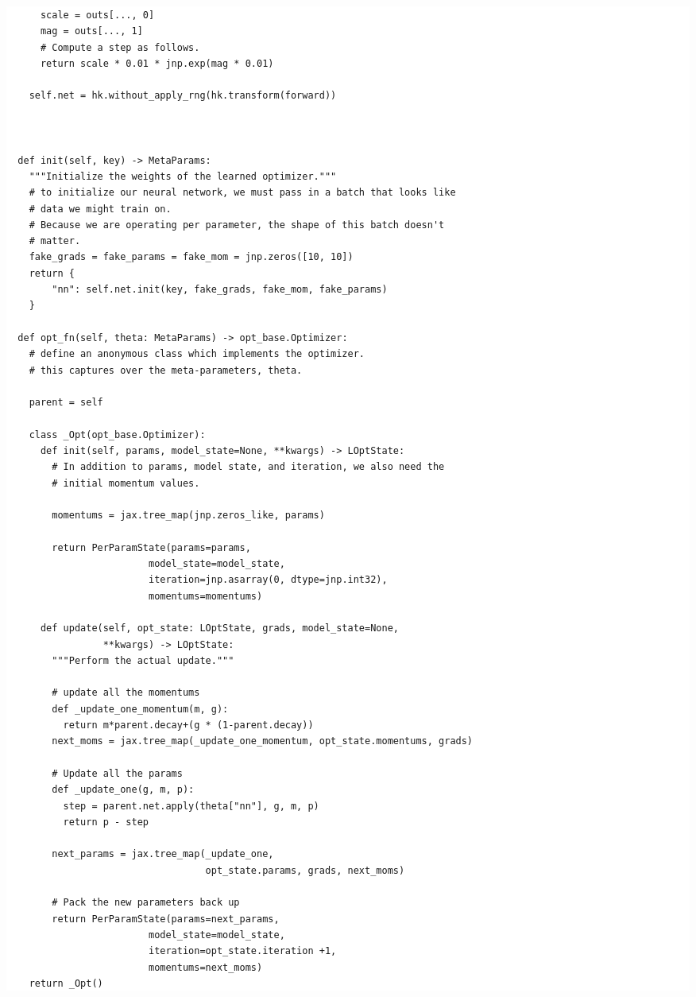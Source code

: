 ```{code-cell}
      scale = outs[..., 0]
      mag = outs[..., 1]
      # Compute a step as follows.
      return scale * 0.01 * jnp.exp(mag * 0.01)

    self.net = hk.without_apply_rng(hk.transform(forward))

    

  def init(self, key) -> MetaParams:
    """Initialize the weights of the learned optimizer."""
    # to initialize our neural network, we must pass in a batch that looks like
    # data we might train on.
    # Because we are operating per parameter, the shape of this batch doesn't
    # matter.
    fake_grads = fake_params = fake_mom = jnp.zeros([10, 10])
    return {
        "nn": self.net.init(key, fake_grads, fake_mom, fake_params)
    }

  def opt_fn(self, theta: MetaParams) -> opt_base.Optimizer:
    # define an anonymous class which implements the optimizer.
    # this captures over the meta-parameters, theta.

    parent = self
    
    class _Opt(opt_base.Optimizer):
      def init(self, params, model_state=None, **kwargs) -> LOptState:
        # In addition to params, model state, and iteration, we also need the
        # initial momentum values.

        momentums = jax.tree_map(jnp.zeros_like, params)

        return PerParamState(params=params,
                         model_state=model_state,
                         iteration=jnp.asarray(0, dtype=jnp.int32),
                         momentums=momentums)

      def update(self, opt_state: LOptState, grads, model_state=None,
                 **kwargs) -> LOptState:
        """Perform the actual update."""
        
        # update all the momentums
        def _update_one_momentum(m, g):
          return m*parent.decay+(g * (1-parent.decay))
        next_moms = jax.tree_map(_update_one_momentum, opt_state.momentums, grads)

        # Update all the params
        def _update_one(g, m, p):
          step = parent.net.apply(theta["nn"], g, m, p)
          return p - step

        next_params = jax.tree_map(_update_one,
                                   opt_state.params, grads, next_moms)

        # Pack the new parameters back up
        return PerParamState(params=next_params,
                         model_state=model_state,
                         iteration=opt_state.iteration +1,
                         momentums=next_moms)
    return _Opt()
```
